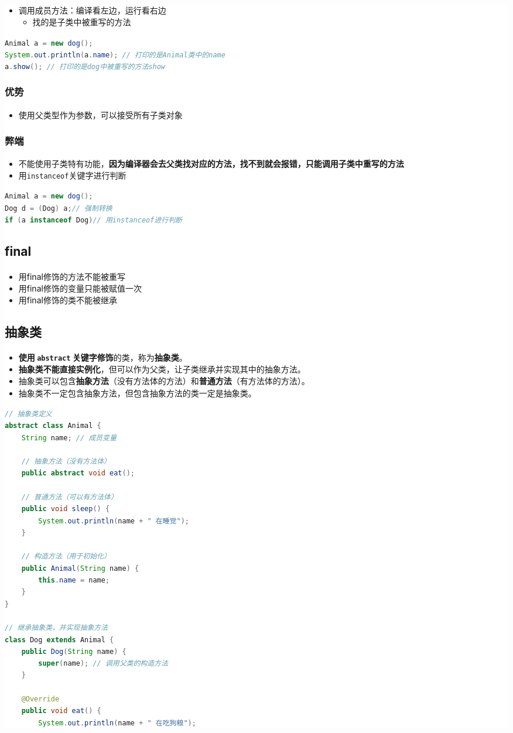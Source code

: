 - 调用成员方法：编译看左边，运行看右边
  - 找的是子类中被重写的方法


```java
Animal a = new dog();
System.out.println(a.name); // 打印的是Animal类中的name
a.show(); // 打印的是dog中被重写的方法show
```

### 优势

- 使用父类型作为参数，可以接受所有子类对象

### 弊端

- 不能使用子类特有功能，**因为编译器会去父类找对应的方法，找不到就会报错，只能调用子类中重写的方法**
- 用`instanceof`关键字进行判断

```java
Animal a = new dog();
Dog d = (Dog) a;// 强制转换
if (a instanceof Dog)// 用instanceof进行判断
```

## final

- 用final修饰的方法不能被重写
- 用final修饰的变量只能被赋值一次
- 用final修饰的类不能被继承

## 抽象类

- **使用 `abstract` 关键字修饰**的类，称为**抽象类**。
- **抽象类不能直接实例化**，但可以作为父类，让子类继承并实现其中的抽象方法。
- 抽象类可以包含**抽象方法**（没有方法体的方法）和**普通方法**（有方法体的方法）。
- 抽象类不一定包含抽象方法，但包含抽象方法的类一定是抽象类。

```java
// 抽象类定义
abstract class Animal {  
    String name; // 成员变量

    // 抽象方法（没有方法体）
    public abstract void eat();  

    // 普通方法（可以有方法体）
    public void sleep() {
        System.out.println(name + " 在睡觉");
    }

    // 构造方法（用于初始化）
    public Animal(String name) {
        this.name = name;
    }
}

// 继承抽象类，并实现抽象方法
class Dog extends Animal {
    public Dog(String name) {
        super(name); // 调用父类的构造方法
    }

    @Override
    public void eat() {
        System.out.println(name + " 在吃狗粮");
```